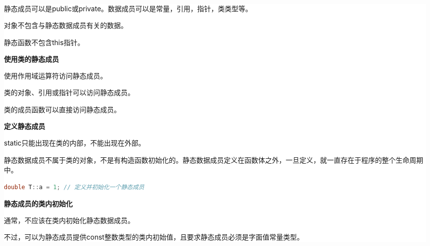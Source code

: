 静态成员可以是public或private。数据成员可以是常量，引用，指针，类类型等。

对象不包含与静态数据成员有关的数据。

静态函数不包含this指针。

**使用类的静态成员**

使用作用域运算符访问静态成员。

类的对象、引用或指针可以访问静态成员。

类的成员函数可以直接访问静态成员。

**定义静态成员**

static只能出现在类的内部，不能出现在外部。

静态数据成员不属于类的对象，不是有构造函数初始化的。静态数据成员定义在函数体之外，一旦定义，就一直存在于程序的整个生命周期中。

```c++
double T::a = 1; // 定义并初始化一个静态成员
```

**静态成员的类内初始化**

通常，不应该在类内初始化静态数据成员。

不过，可以为静态成员提供const整数类型的类内初始值，且要求静态成员必须是字面值常量类型。
